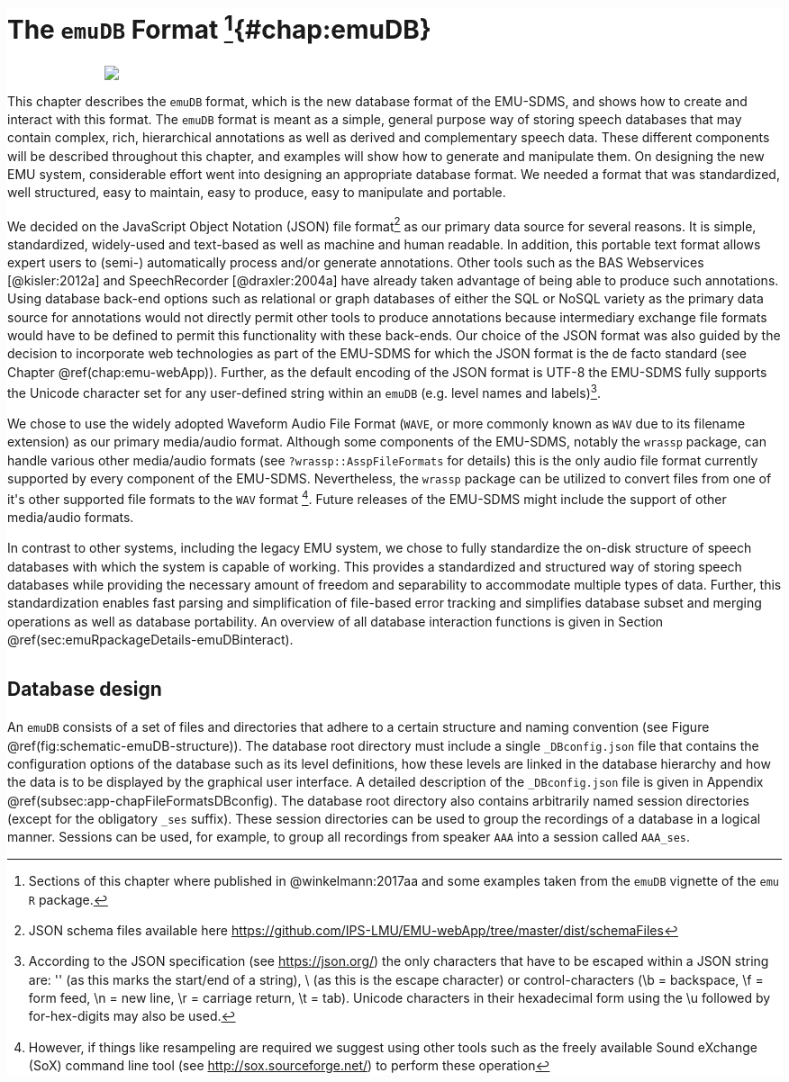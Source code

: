 # The `emuDB` Format [^1-chap:emuDB]{#chap:emuDB}

[^1-chap:emuDB]: Sections of this chapter where published in @winkelmann:2017aa and some examples taken from the `emuDB` vignette of the `emuR` package.


<img src="pics/EMU-webAppEmu_emuDB.png" width="75%" style="display: block; margin: auto;" />

This chapter describes the `emuDB` format, which is the new database format of the EMU-SDMS, and shows how to create and interact with this format. The `emuDB` format is meant as a simple, general purpose way of storing speech databases that may contain complex, rich, hierarchical annotations as well as derived and complementary speech data. These different components will be described throughout this chapter, and examples will show how to generate and manipulate them. On designing the new EMU system, considerable effort went into designing an appropriate database format. We needed a format that was standardized, well structured, easy to maintain, easy to produce, easy to manipulate and portable.

We decided on the JavaScript Object Notation (JSON) file format[^2-chap:emuDB] as our primary data source for several reasons. It is simple, standardized, widely-used and text-based as well as machine and human readable. In addition, this portable text format allows expert users to (semi-) automatically process and/or generate annotations. Other tools such as the BAS Webservices [@kisler:2012a] and SpeechRecorder [@draxler:2004a] have already taken advantage of being able to produce such annotations. Using database back-end options such as relational or graph databases of either the SQL or NoSQL variety as the primary data source for annotations would not directly permit other tools to produce annotations because intermediary exchange file formats would have to be defined to permit this functionality with these back-ends. Our choice of the JSON format was also guided by the decision to incorporate web technologies as part of the EMU-SDMS for which the JSON format is the de facto standard (see Chapter \@ref(chap:emu-webApp)). Further, as the default encoding of the JSON format is UTF-8 the EMU-SDMS fully supports the Unicode character set for any user-defined string within an `emuDB` (e.g. level names and labels)[^3-chap:emuDB].

[^2-chap:emuDB]: JSON schema files available here https://github.com/IPS-LMU/EMU-webApp/tree/master/dist/schemaFiles

[^3-chap:emuDB]: According to the JSON specification (see https://json.org/) the only characters that have to be escaped within a JSON string are: '' (as this marks the start/end of a string), \\  (as this is the escape character) or control-characters (\\b = backspace, \\f = form feed, \\n = new line, \\r = carriage return, \\t = tab). Unicode characters in their hexadecimal form using the \\u followed by for-hex-digits may also be used.

We chose to use the widely adopted Waveform Audio File Format (`WAVE`, or more commonly known as `WAV` due to its filename extension) as our primary media/audio format. Although some components of the EMU-SDMS, notably the `wrassp` package, can handle various other media/audio formats (see `?wrassp::AsspFileFormats` for details) this is the only audio file format currently supported by every component of the EMU-SDMS. Nevertheless, the `wrassp` package can be utilized to convert files from one of it's other supported file formats to the `WAV` format [^4-chap:emuDB]. Future releases of the EMU-SDMS might include the support of other media/audio formats.

[^4-chap:emuDB]: However, if things like resampeling are required we suggest using other tools such as the freely available Sound eXchange (SoX) command line tool (see http://sox.sourceforge.net/) to perform these operation

In contrast to other systems, including the legacy EMU system, we chose to fully standardize the on-disk structure of speech databases with which the system is capable of working. This provides a standardized and structured way of storing speech databases while providing the necessary amount of freedom and separability to accommodate multiple types of data. Further, this standardization enables fast parsing and simplification of file-based error tracking and simplifies database subset and merging operations as well as database portability. An overview of all database interaction functions is given in Section \@ref(sec:emuRpackageDetails-emuDBinteract).

## Database design

An `emuDB` consists of a set of files and directories that adhere to a certain structure and naming convention (see Figure \@ref(fig:schematic-emuDB-structure)). The database root directory must include a single `_DBconfig.json` file that contains the configuration options of the database such as its level definitions, how these levels are linked in the database hierarchy and how the data is to be displayed by the graphical user interface. A detailed description of the `_DBconfig.json` file is given in Appendix \@ref(subsec:app-chapFileFormatsDBconfig). The database root directory also contains arbitrarily named session directories (except for the obligatory `_ses` suffix). These session directories can be used to group the recordings of a database in a logical manner. Sessions can be used, for example, to group all recordings from speaker `AAA` into a session called `AAA_ses`.


[^5-chap:emuDB]: As the `EMU-webApp` currently only supports mono 16 Bit `.wav` audio files, we currently recommend using this format only.